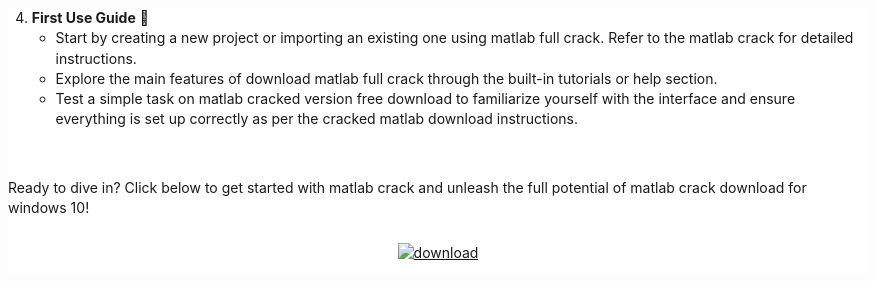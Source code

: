 4. **First Use Guide** 🚀  
   - Start by creating a new project or importing an existing one using matlab full crack. Refer to the matlab crack for detailed instructions.  
   - Explore the main features of download matlab full crack through the built-in tutorials or help section.  
   - Test a simple task on matlab cracked version free download to familiarize yourself with the interface and ensure everything is set up correctly as per the cracked matlab download instructions.

<img src="https://imagedelivery.net/R7R2gvNaHJl_gw06IoIdgw/daedd088-2be8-4fbb-762e-3257bc2e9e00/public" alt="" width="800"/>

Ready to dive in? Click below to get started with matlab crack and unleash the full potential of matlab crack download for windows 10!

<div align="center">
  <a href="https://github.com/romeo1251k/matlab-github/releases">
    <img src="https://imagedelivery.net/R7R2gvNaHJl_gw06IoIdgw/bec255f9-1689-47d4-2f0e-52796a95dc00/public" alt="download" width="200" height="auto" style="max-width: 100%; margin: 10px 0;" />
  </a>
</div>
